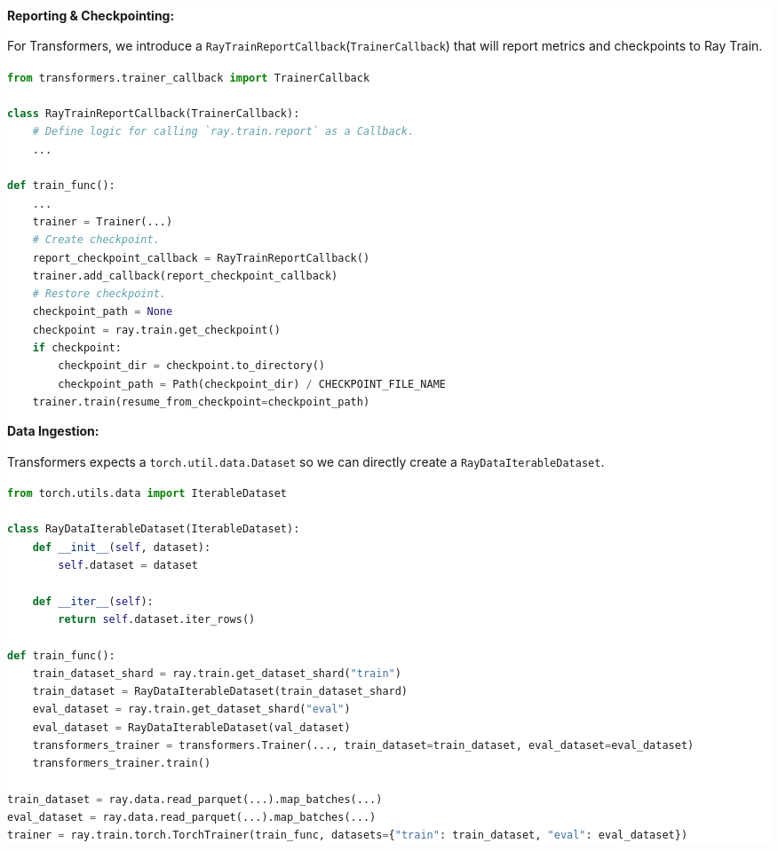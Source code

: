 **Reporting & Checkpointing:**

For Transformers, we introduce a `RayTrainReportCallback`(`TrainerCallback`) that will report metrics and checkpoints to Ray Train.

```python
from transformers.trainer_callback import TrainerCallback

class RayTrainReportCallback(TrainerCallback):
    # Define logic for calling `ray.train.report` as a Callback.
    ...

def train_func():
    ...
    trainer = Trainer(...)
    # Create checkpoint.
    report_checkpoint_callback = RayTrainReportCallback()
    trainer.add_callback(report_checkpoint_callback)
    # Restore checkpoint.
    checkpoint_path = None
    checkpoint = ray.train.get_checkpoint()
    if checkpoint:
        checkpoint_dir = checkpoint.to_directory()
        checkpoint_path = Path(checkpoint_dir) / CHECKPOINT_FILE_NAME
    trainer.train(resume_from_checkpoint=checkpoint_path)
```

**Data Ingestion:**

Transformers expects a `torch.util.data.Dataset` so we can directly create a `RayDataIterableDataset`.

```python
from torch.utils.data import IterableDataset

class RayDataIterableDataset(IterableDataset):
    def __init__(self, dataset):
        self.dataset = dataset

    def __iter__(self):
        return self.dataset.iter_rows()

def train_func():
    train_dataset_shard = ray.train.get_dataset_shard("train")
    train_dataset = RayDataIterableDataset(train_dataset_shard)
    eval_dataset = ray.train.get_dataset_shard("eval")
    eval_dataset = RayDataIterableDataset(val_dataset)
    transformers_trainer = transformers.Trainer(..., train_dataset=train_dataset, eval_dataset=eval_dataset)
    transformers_trainer.train()

train_dataset = ray.data.read_parquet(...).map_batches(...)
eval_dataset = ray.data.read_parquet(...).map_batches(...)
trainer = ray.train.torch.TorchTrainer(train_func, datasets={"train": train_dataset, "eval": eval_dataset})
```
